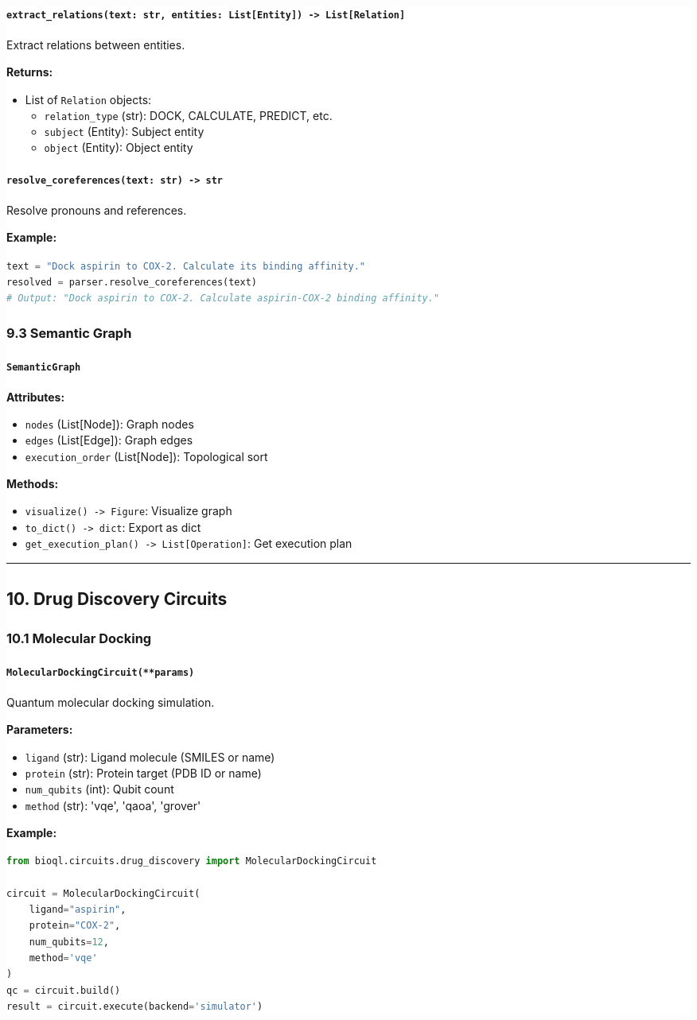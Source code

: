 #### `extract_relations(text: str, entities: List[Entity]) -> List[Relation]`
Extract relations between entities.

**Returns:**
- List of `Relation` objects:
  - `relation_type` (str): DOCK, CALCULATE, PREDICT, etc.
  - `subject` (Entity): Subject entity
  - `object` (Entity): Object entity

#### `resolve_coreferences(text: str) -> str`
Resolve pronouns and references.

**Example:**
```python
text = "Dock aspirin to COX-2. Calculate its binding affinity."
resolved = parser.resolve_coreferences(text)
# Output: "Dock aspirin to COX-2. Calculate aspirin-COX-2 binding affinity."
```

### 9.3 Semantic Graph

#### `SemanticGraph`
**Attributes:**
- `nodes` (List[Node]): Graph nodes
- `edges` (List[Edge]): Graph edges
- `execution_order` (List[Node]): Topological sort

**Methods:**
- `visualize() -> Figure`: Visualize graph
- `to_dict() -> dict`: Export as dict
- `get_execution_plan() -> List[Operation]`: Get execution plan

---

## 10. Drug Discovery Circuits

### 10.1 Molecular Docking

#### `MolecularDockingCircuit(**params)`
Quantum molecular docking simulation.

**Parameters:**
- `ligand` (str): Ligand molecule (SMILES or name)
- `protein` (str): Protein target (PDB ID or name)
- `num_qubits` (int): Qubit count
- `method` (str): 'vqe', 'qaoa', 'grover'

**Example:**
```python
from bioql.circuits.drug_discovery import MolecularDockingCircuit

circuit = MolecularDockingCircuit(
    ligand="aspirin",
    protein="COX-2",
    num_qubits=12,
    method='vqe'
)
qc = circuit.build()
result = circuit.execute(backend='simulator')
```
